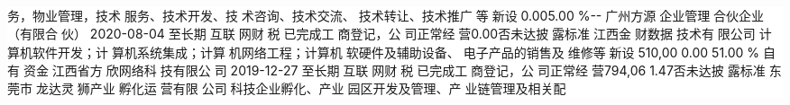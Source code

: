 务，物业管理，技术
服务、技术开发、技
术咨询、技术交流、
技术转让、技术推广
等
新设
0.005.00
%--
广州方源
企业管理
合伙企业
（有限合
伙）
2020-08-04
至长期
互联
网财
税
已完成工
商登记，公
司正常经
营0.00否未达披
露标准
江西金
财数据
技术有
限公司
计算机软件开发；计
算机系统集成；计算
机网络工程；计算机
软硬件及辅助设备、
电子产品的销售及
维修等
新设
510,00
0.00
51.00
%
自有
资金
江西省方
欣网络科
技有限公
司
2019-12-27
至长期
互联
网财
税
已完成工
商登记，公
司正常经
营794,06
1.47否未达披
露标准
东莞市
龙达灵
狮产业
孵化运
营有限
公司
科技企业孵化、产业
园区开发及管理、产
业链管理及相关配